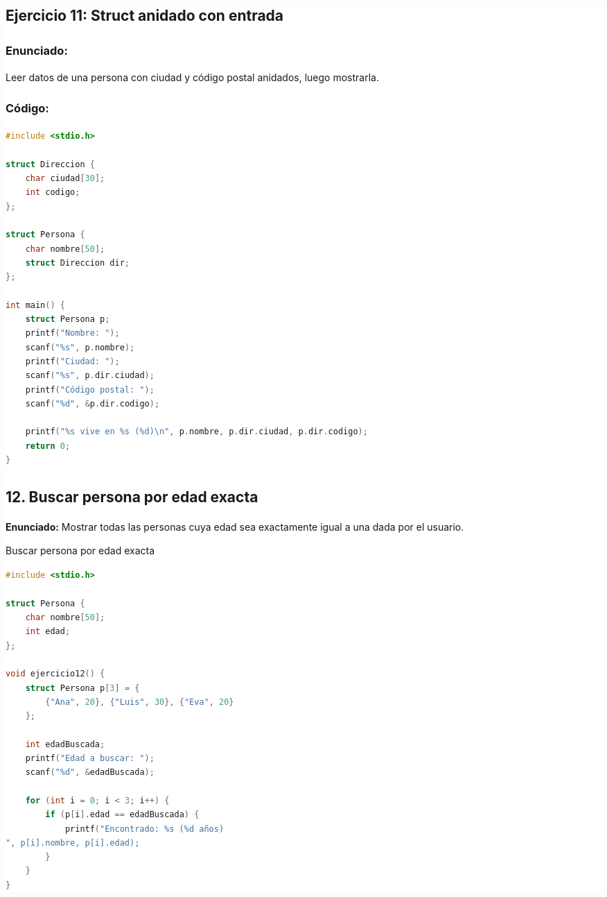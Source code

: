 
## Ejercicio 11: Struct anidado con entrada
### Enunciado:
Leer datos de una persona con ciudad y código postal anidados, luego mostrarla.

### Código:
```c
#include <stdio.h>

struct Direccion {
    char ciudad[30];
    int codigo;
};

struct Persona {
    char nombre[50];
    struct Direccion dir;
};

int main() {
    struct Persona p;
    printf("Nombre: ");
    scanf("%s", p.nombre);
    printf("Ciudad: ");
    scanf("%s", p.dir.ciudad);
    printf("Código postal: ");
    scanf("%d", &p.dir.codigo);

    printf("%s vive en %s (%d)\n", p.nombre, p.dir.ciudad, p.dir.codigo);
    return 0;
}
```
## 12. Buscar persona por edad exacta
**Enunciado:** Mostrar todas las personas cuya edad sea exactamente igual a una dada por el usuario.

 Buscar persona por edad exacta

```c
#include <stdio.h>

struct Persona {
    char nombre[50];
    int edad;
};

void ejercicio12() {
    struct Persona p[3] = {
        {"Ana", 20}, {"Luis", 30}, {"Eva", 20}
    };

    int edadBuscada;
    printf("Edad a buscar: ");
    scanf("%d", &edadBuscada);

    for (int i = 0; i < 3; i++) {
        if (p[i].edad == edadBuscada) {
            printf("Encontrado: %s (%d años)
", p[i].nombre, p[i].edad);
        }
    }
}
```
